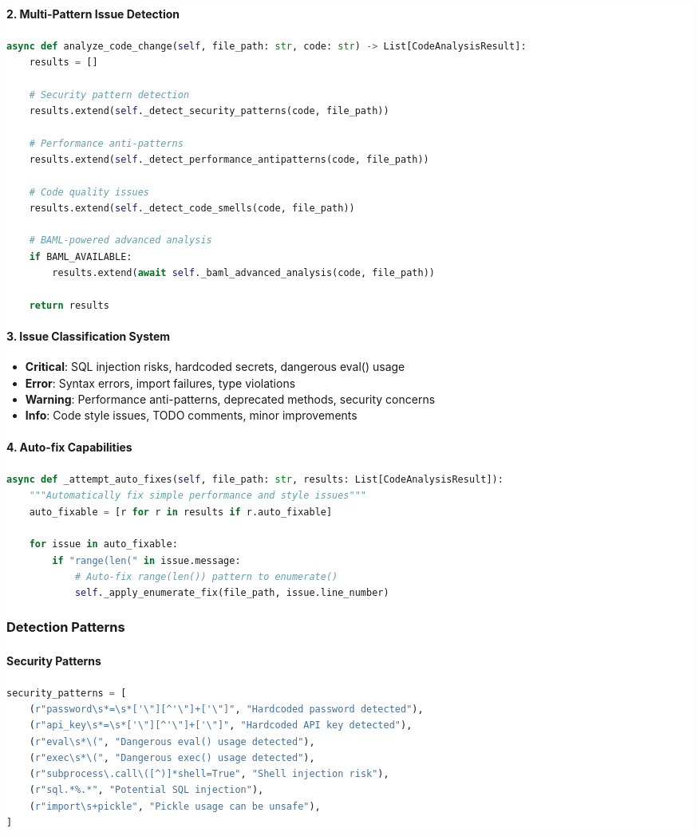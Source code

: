 #### **2. Multi-Pattern Issue Detection**
```python
async def analyze_code_change(self, file_path: str, code: str) -> List[CodeAnalysisResult]:
    results = []

    # Security pattern detection
    results.extend(self._detect_security_patterns(code, file_path))

    # Performance anti-patterns
    results.extend(self._detect_performance_antipatterns(code, file_path))

    # Code quality issues
    results.extend(self._detect_code_smells(code, file_path))

    # BAML-powered advanced analysis
    if BAML_AVAILABLE:
        results.extend(await self._baml_advanced_analysis(code, file_path))

    return results
```

#### **3. Issue Classification System**
- **Critical**: SQL injection risks, hardcoded secrets, dangerous eval() usage
- **Error**: Syntax errors, import failures, type violations
- **Warning**: Performance anti-patterns, deprecated methods, security concerns
- **Info**: Code style issues, TODO comments, minor improvements

#### **4. Auto-fix Capabilities**
```python
async def _attempt_auto_fixes(self, file_path: str, results: List[CodeAnalysisResult]):
    """Automatically fix simple performance and style issues"""
    auto_fixable = [r for r in results if r.auto_fixable]

    for issue in auto_fixable:
        if "range(len(" in issue.message:
            # Auto-fix range(len()) pattern to enumerate()
            self._apply_enumerate_fix(file_path, issue.line_number)
```

### **Detection Patterns**

#### **Security Patterns**
```python
security_patterns = [
    (r"password\s*=\s*['\"][^'\"]+['\"]", "Hardcoded password detected"),
    (r"api_key\s*=\s*['\"][^'\"]+['\"]", "Hardcoded API key detected"),
    (r"eval\s*\(", "Dangerous eval() usage detected"),
    (r"exec\s*\(", "Dangerous exec() usage detected"),
    (r"subprocess\.call\([^)]*shell=True", "Shell injection risk"),
    (r"sql.*%.*", "Potential SQL injection"),
    (r"import\s+pickle", "Pickle usage can be unsafe"),
]
```
